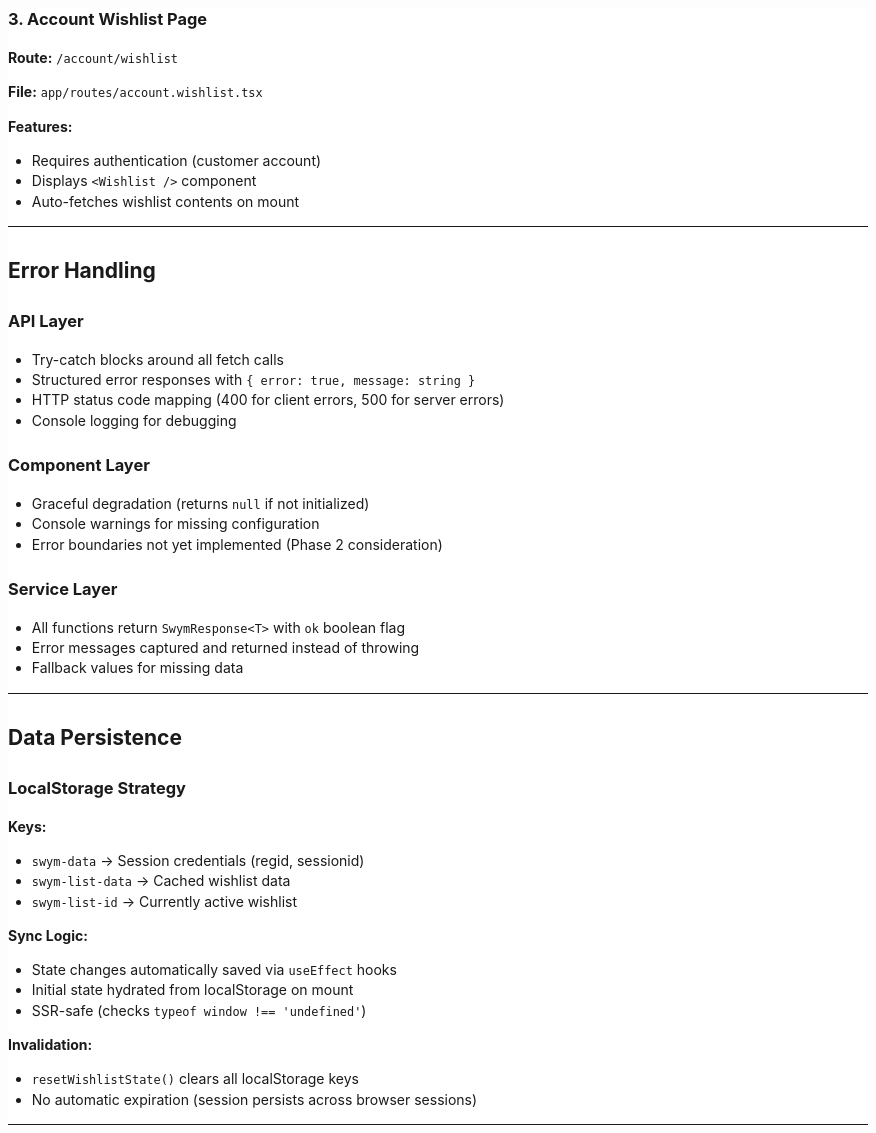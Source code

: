 
### 3. Account Wishlist Page

**Route:** `/account/wishlist`

**File:** `app/routes/account.wishlist.tsx`

**Features:**
- Requires authentication (customer account)
- Displays `<Wishlist />` component
- Auto-fetches wishlist contents on mount

---

## Error Handling

### API Layer
- Try-catch blocks around all fetch calls
- Structured error responses with `{ error: true, message: string }`
- HTTP status code mapping (400 for client errors, 500 for server errors)
- Console logging for debugging

### Component Layer
- Graceful degradation (returns `null` if not initialized)
- Console warnings for missing configuration
- Error boundaries not yet implemented (Phase 2 consideration)

### Service Layer
- All functions return `SwymResponse<T>` with `ok` boolean flag
- Error messages captured and returned instead of throwing
- Fallback values for missing data

---

## Data Persistence

### LocalStorage Strategy

**Keys:**
- `swym-data` → Session credentials (regid, sessionid)
- `swym-list-data` → Cached wishlist data
- `swym-list-id` → Currently active wishlist

**Sync Logic:**
- State changes automatically saved via `useEffect` hooks
- Initial state hydrated from localStorage on mount
- SSR-safe (checks `typeof window !== 'undefined'`)

**Invalidation:**
- `resetWishlistState()` clears all localStorage keys
- No automatic expiration (session persists across browser sessions)

---